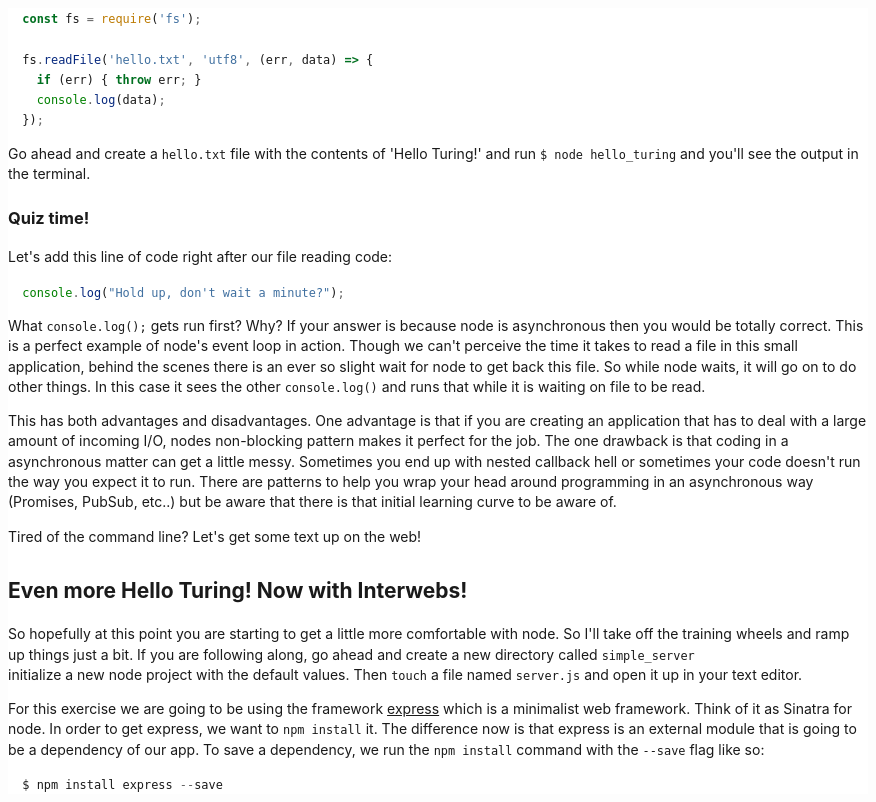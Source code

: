 ```js
  const fs = require('fs');

  fs.readFile('hello.txt', 'utf8', (err, data) => {
    if (err) { throw err; }
    console.log(data);
  });
```

Go ahead and create a ```hello.txt``` file with the contents of 'Hello Turing!' and run ```$ node hello_turing``` and you'll see the output in the terminal.

### Quiz time!

Let's add this line of code right after our file reading code:

```js
  console.log("Hold up, don't wait a minute?");
```

What ```console.log();``` gets run first? Why? If your answer is because node is
asynchronous then you would be totally correct. This is a perfect example of node's
event loop in action. Though we can't perceive the time it takes to read a file in
this small application, behind the scenes there is an ever so slight wait for node
to get back this file. So while node waits, it will go on to do other things. In
this case it sees the other ```console.log()``` and runs that while it is waiting on
file to be read.

This has both advantages and disadvantages. One advantage is that if you are
creating an application that has to deal with a large amount of incoming I/O, nodes
non-blocking pattern makes it perfect for the job. The one drawback is that coding
in a asynchronous matter can get a little messy. Sometimes you end up with nested callback
hell or sometimes your code doesn't run the way you expect it to run. There are
patterns to help you wrap your head around programming in an asynchronous way
(Promises, PubSub, etc..) but be aware that there is that initial learning
curve to be aware of.

Tired of the command line? Let's get some text up on the web!

## Even more Hello Turing! Now with Interwebs!

So hopefully at this point you are starting to get a little more comfortable with
node. So I'll take off the training wheels and ramp up things just a bit. If you
are following along, go ahead and create a new directory called ```simple_server```  
initialize a new node project with the default values. Then ```touch``` a file named
```server.js``` and open it up in your text editor.

For this exercise we are going to be using the framework [express](http://expressjs.com/)
which is a minimalist web framework. Think of it as Sinatra for node. In order to
get express, we want to ```npm install``` it. The difference now is that express is
an external module that is going to be a dependency of our app. To save a dependency, we
run the ```npm install``` command with the ```--save``` flag like so:

```js
  $ npm install express --save
```
